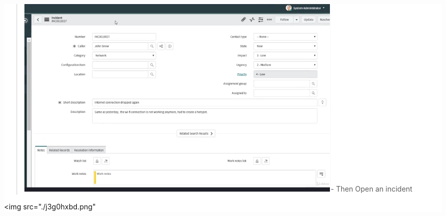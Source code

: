 > <img src="./w2n1zhac.png"
> style="width:6.26805in;height:3.84722in" />- Then Open an incident

<img src="./j3g0hxbd.png"